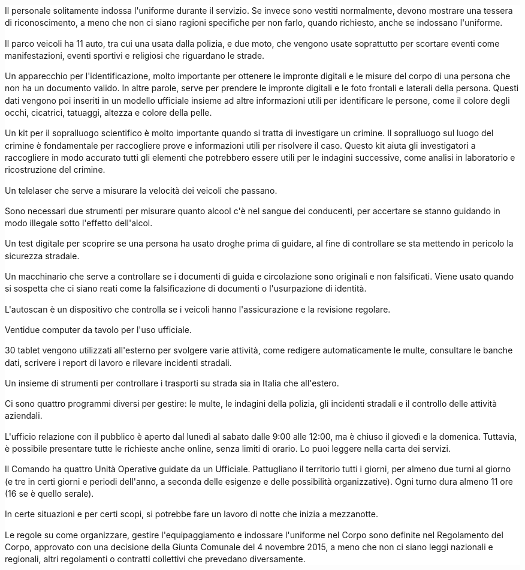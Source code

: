Il personale solitamente indossa l'uniforme durante il servizio. Se invece sono vestiti normalmente, devono mostrare una tessera di riconoscimento, a meno che non ci siano ragioni specifiche per non farlo, quando richiesto, anche se indossano l'uniforme.

Il parco veicoli ha 11 auto, tra cui una usata dalla polizia, e due moto, che vengono usate soprattutto per scortare eventi come manifestazioni, eventi sportivi e religiosi che riguardano le strade.

Un apparecchio per l'identificazione, molto importante per ottenere le impronte digitali e le misure del corpo di una persona che non ha un documento valido. In altre parole, serve per prendere le impronte digitali e le foto frontali e laterali della persona. Questi dati vengono poi inseriti in un modello ufficiale insieme ad altre informazioni utili per identificare le persone, come il colore degli occhi, cicatrici, tatuaggi, altezza e colore della pelle.

Un kit per il sopralluogo scientifico è molto importante quando si tratta di investigare un crimine. Il sopralluogo sul luogo del crimine è fondamentale per raccogliere prove e informazioni utili per risolvere il caso. Questo kit aiuta gli investigatori a raccogliere in modo accurato tutti gli elementi che potrebbero essere utili per le indagini successive, come analisi in laboratorio e ricostruzione del crimine.

Un telelaser che serve a misurare la velocità dei veicoli che passano.

Sono necessari due strumenti per misurare quanto alcool c'è nel sangue dei conducenti, per accertare se stanno guidando in modo illegale sotto l'effetto dell'alcol.

Un test digitale per scoprire se una persona ha usato droghe prima di guidare, al fine di controllare se sta mettendo in pericolo la sicurezza stradale.

Un macchinario che serve a controllare se i documenti di guida e circolazione sono originali e non falsificati. Viene usato quando si sospetta che ci siano reati come la falsificazione di documenti o l'usurpazione di identità.

L'autoscan è un dispositivo che controlla se i veicoli hanno l'assicurazione e la revisione regolare.

Ventidue computer da tavolo per l'uso ufficiale.

30 tablet vengono utilizzati all'esterno per svolgere varie attività, come redigere automaticamente le multe, consultare le banche dati, scrivere i report di lavoro e rilevare incidenti stradali.

Un insieme di strumenti per controllare i trasporti su strada sia in Italia che all'estero.

Ci sono quattro programmi diversi per gestire: le multe, le indagini della polizia, gli incidenti stradali e il controllo delle attività aziendali.

L'ufficio relazione con il pubblico è aperto dal lunedì al sabato dalle 9:00 alle 12:00, ma è chiuso il giovedì e la domenica. Tuttavia, è possibile presentare tutte le richieste anche online, senza limiti di orario. Lo puoi leggere nella carta dei servizi.

Il Comando ha quattro Unità Operative guidate da un Ufficiale. Pattugliano il territorio tutti i giorni, per almeno due turni al giorno (e tre in certi giorni e periodi dell'anno, a seconda delle esigenze e delle possibilità organizzative). Ogni turno dura almeno 11 ore (16 se è quello serale).

In certe situazioni e per certi scopi, si potrebbe fare un lavoro di notte che inizia a mezzanotte.

Le regole su come organizzare, gestire l'equipaggiamento e indossare l'uniforme nel Corpo sono definite nel Regolamento del Corpo, approvato con una decisione della Giunta Comunale del 4 novembre 2015, a meno che non ci siano leggi nazionali e regionali, altri regolamenti o contratti collettivi che prevedano diversamente.
